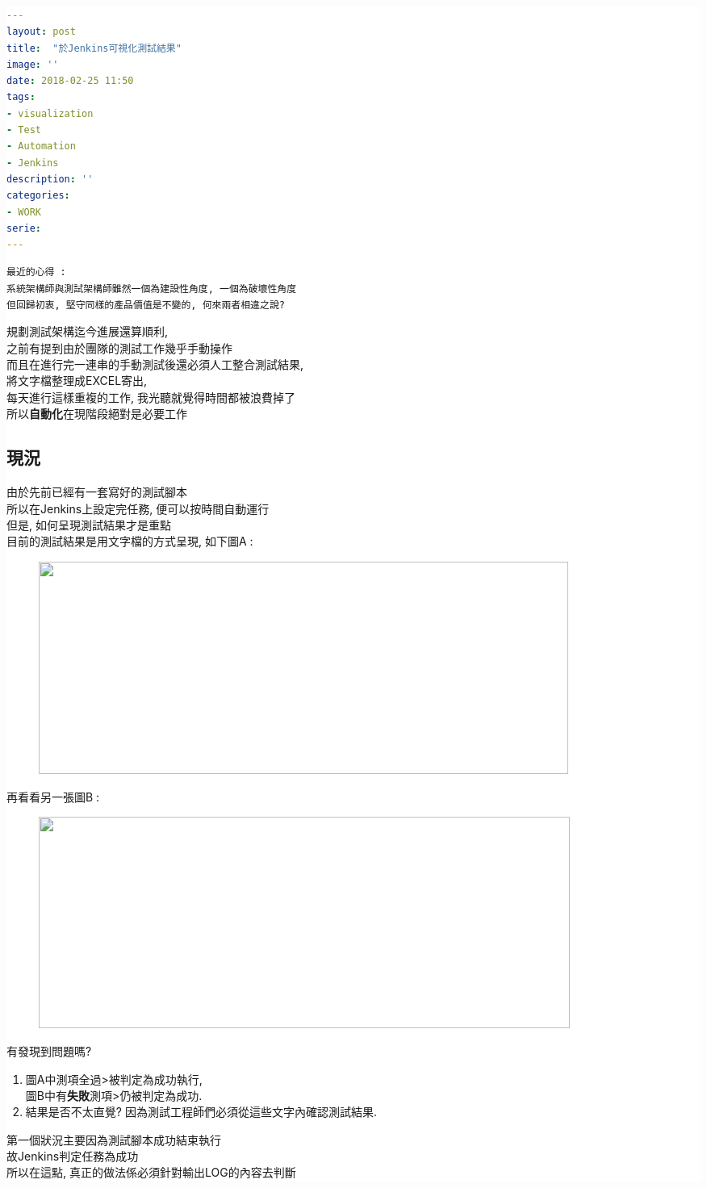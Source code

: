 ```yaml
---
layout: post
title:  "於Jenkins可視化測試結果"
image: ''
date: 2018-02-25 11:50
tags:
- visualization
- Test
- Automation
- Jenkins
description: ''
categories:
- WORK
serie: 
---
```


```
最近的心得 : 
系統架構師與測試架構師雖然一個為建設性角度, 一個為破壞性角度
但回歸初衷, 堅守同樣的產品價值是不變的, 何來兩者相違之說?
```
 
規劃測試架構迄今進展還算順利,  
之前有提到由於團隊的測試工作幾乎手動操作  
而且在進行完一連串的手動測試後還必須人工整合測試結果,  
將文字檔整理成EXCEL寄出,   
每天進行這樣重複的工作, 我光聽就覺得時間都被浪費掉了  
所以**自動化**在現階段絕對是必要工作  

## 現況
由於先前已經有一套寫好的測試腳本  
所以在Jenkins上設定完任務, 便可以按時間自動運行  
但是, 如何呈現測試結果才是重點  
目前的測試結果是用文字檔的方式呈現, 如下圖A :  

<figure class="foto-legenda">
	<img src="{{ "/assets/img/maruIMG/20180824/00_01.jpg"}}" width="656" height="263" alt="">
</figure>

再看看另一張圖B : 
<figure class="foto-legenda">
	<img src="{{ "/assets/img/maruIMG/20180824/00_02.jpg"}}" width="658" height="262" alt="" >
</figure>

有發現到問題嗎?
1. 圖A中測項全過>被判定為成功執行,  
   圖B中有**失敗**測項>仍被判定為成功.
2. 結果是否不太直覺? 因為測試工程師們必須從這些文字內確認測試結果.

第一個狀況主要因為測試腳本成功結束執行  
故Jenkins判定任務為成功  
所以在這點, 真正的做法係必須針對輸出LOG的內容去判斷  
